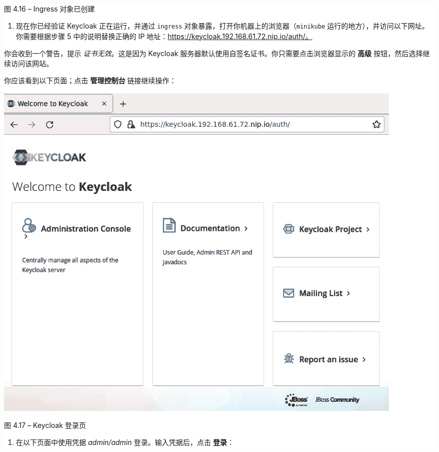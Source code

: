图 4.16 – Ingress 对象已创建

1.  现在你已经验证 Keycloak 正在运行，并通过 `ingress` 对象暴露，打开你机器上的浏览器（`minikube` 运行的地方），并访问以下网址。你需要根据步骤 5 中的说明替换正确的 IP 地址：https://keycloak.192.168.61.72.nip.io/auth/。

你会收到一个警告，提示 *证书无效*。这是因为 Keycloak 服务器默认使用自签名证书。你只需要点击浏览器显示的 **高级** 按钮，然后选择继续访问该网站。

你应该看到以下页面；点击 **管理控制台** 链接继续操作：

![图 4.17 – Keycloak 登录页](img/B18332_04_017.jpg)

图 4.17 – Keycloak 登录页

1.  在以下页面中使用凭据 *admin/admin* 登录。输入凭据后，点击 **登录**：
